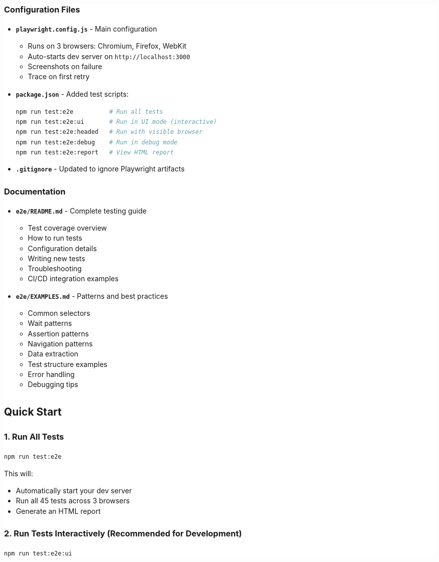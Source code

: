 ### Configuration Files

- **`playwright.config.js`** - Main configuration
  - Runs on 3 browsers: Chromium, Firefox, WebKit
  - Auto-starts dev server on `http://localhost:3000`
  - Screenshots on failure
  - Trace on first retry

- **`package.json`** - Added test scripts:
  ```bash
  npm run test:e2e          # Run all tests
  npm run test:e2e:ui       # Run in UI mode (interactive)
  npm run test:e2e:headed   # Run with visible browser
  npm run test:e2e:debug    # Run in debug mode
  npm run test:e2e:report   # View HTML report
  ```

- **`.gitignore`** - Updated to ignore Playwright artifacts

### Documentation

- **`e2e/README.md`** - Complete testing guide
  - Test coverage overview
  - How to run tests
  - Configuration details
  - Writing new tests
  - Troubleshooting
  - CI/CD integration examples

- **`e2e/EXAMPLES.md`** - Patterns and best practices
  - Common selectors
  - Wait patterns
  - Assertion patterns
  - Navigation patterns
  - Data extraction
  - Test structure examples
  - Error handling
  - Debugging tips

## Quick Start

### 1. Run All Tests
```bash
npm run test:e2e
```

This will:
- Automatically start your dev server
- Run all 45 tests across 3 browsers
- Generate an HTML report

### 2. Run Tests Interactively (Recommended for Development)
```bash
npm run test:e2e:ui
```
